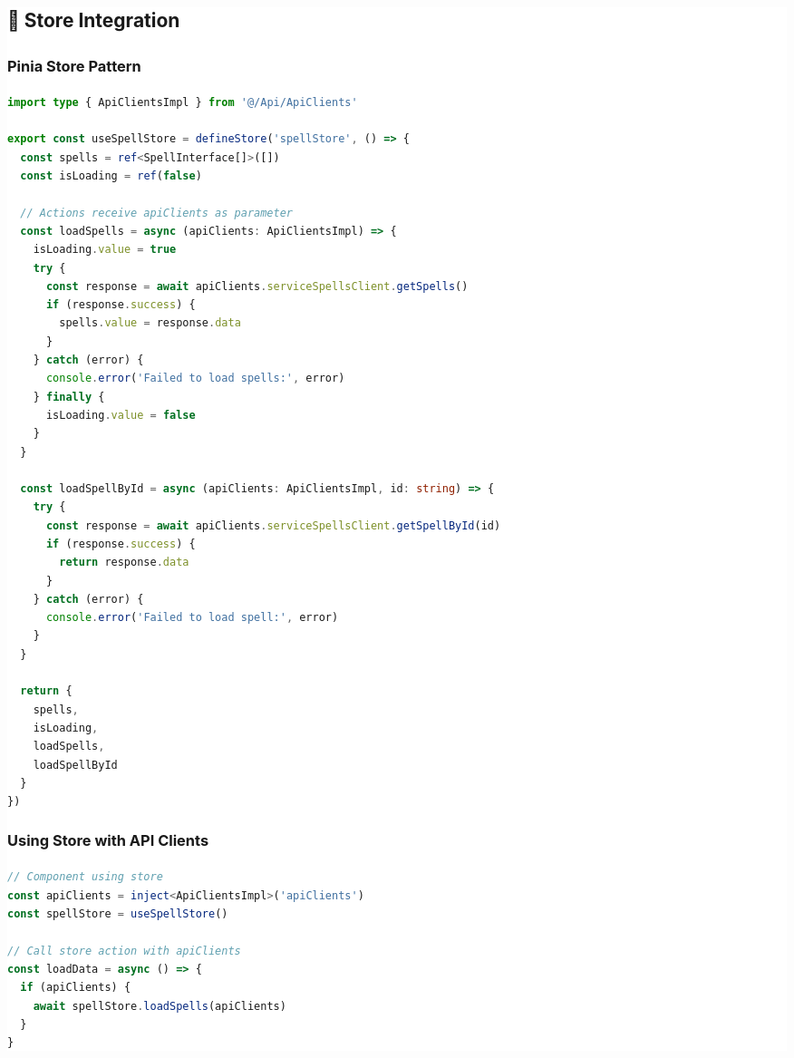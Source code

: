 ## 🏪 Store Integration

### Pinia Store Pattern
```typescript
import type { ApiClientsImpl } from '@/Api/ApiClients'

export const useSpellStore = defineStore('spellStore', () => {
  const spells = ref<SpellInterface[]>([])
  const isLoading = ref(false)
  
  // Actions receive apiClients as parameter
  const loadSpells = async (apiClients: ApiClientsImpl) => {
    isLoading.value = true
    try {
      const response = await apiClients.serviceSpellsClient.getSpells()
      if (response.success) {
        spells.value = response.data
      }
    } catch (error) {
      console.error('Failed to load spells:', error)
    } finally {
      isLoading.value = false
    }
  }
  
  const loadSpellById = async (apiClients: ApiClientsImpl, id: string) => {
    try {
      const response = await apiClients.serviceSpellsClient.getSpellById(id)
      if (response.success) {
        return response.data
      }
    } catch (error) {
      console.error('Failed to load spell:', error)
    }
  }

  return {
    spells,
    isLoading,
    loadSpells,
    loadSpellById
  }
})
```

### Using Store with API Clients
```typescript
// Component using store
const apiClients = inject<ApiClientsImpl>('apiClients')
const spellStore = useSpellStore()

// Call store action with apiClients
const loadData = async () => {
  if (apiClients) {
    await spellStore.loadSpells(apiClients)
  }
}
```
